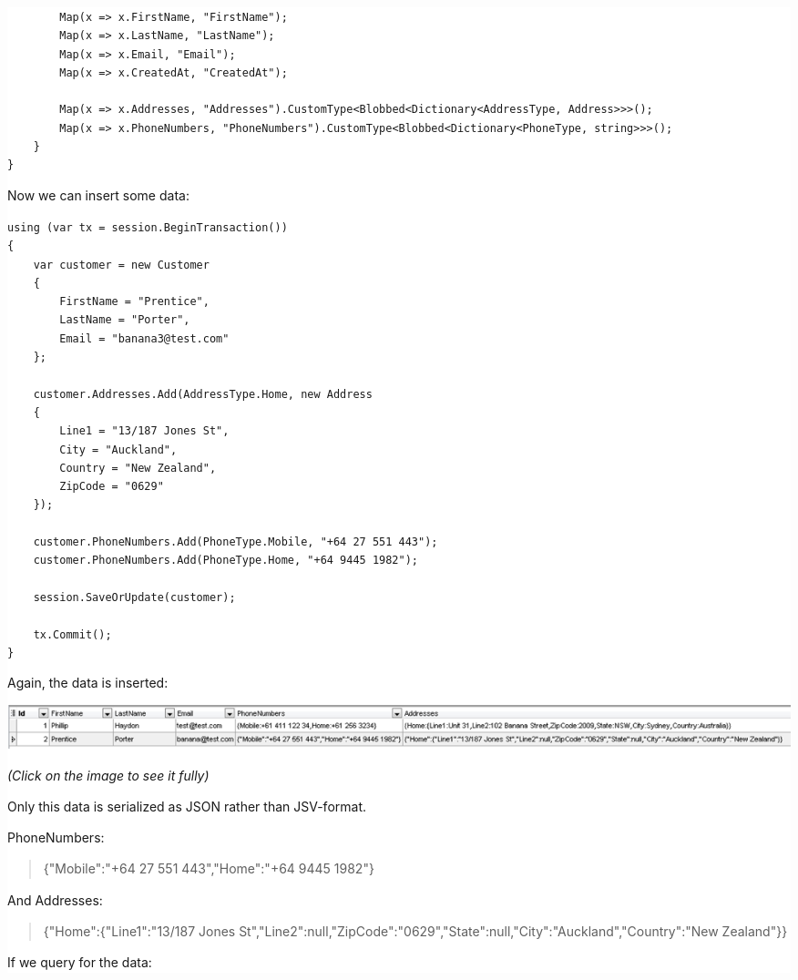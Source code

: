             Map(x => x.FirstName, "FirstName");
            Map(x => x.LastName, "LastName");
            Map(x => x.Email, "Email");
            Map(x => x.CreatedAt, "CreatedAt");

            Map(x => x.Addresses, "Addresses").CustomType<Blobbed<Dictionary<AddressType, Address>>>();
            Map(x => x.PhoneNumbers, "PhoneNumbers").CustomType<Blobbed<Dictionary<PhoneType, string>>>();
        }
    }

Now we can insert some data:

    using (var tx = session.BeginTransaction())
    {
        var customer = new Customer
        {
            FirstName = "Prentice",
            LastName = "Porter",
            Email = "banana3@test.com"
        };
        
        customer.Addresses.Add(AddressType.Home, new Address
        {
            Line1 = "13/187 Jones St",
            City = "Auckland",
            Country = "New Zealand",
            ZipCode = "0629"
        });

        customer.PhoneNumbers.Add(PhoneType.Mobile, "+64 27 551 443");
        customer.PhoneNumbers.Add(PhoneType.Home, "+64 9445 1982");

        session.SaveOrUpdate(customer);

        tx.Commit();
    }

Again, the data is inserted:

[![](/images/nhibernate-blobbing-3.png)](/images/nhibernate-blobbing-3.png)

*(Click on the image to see it fully)*

Only this data is serialized as JSON rather than JSV-format.

PhoneNumbers:

> {"Mobile":"+64 27 551 443","Home":"+64 9445 1982"}

And Addresses:

> {"Home":{"Line1":"13/187 Jones St","Line2":null,"ZipCode":"0629","State":null,"City":"Auckland","Country":"New Zealand"}}

If we query for the data:
